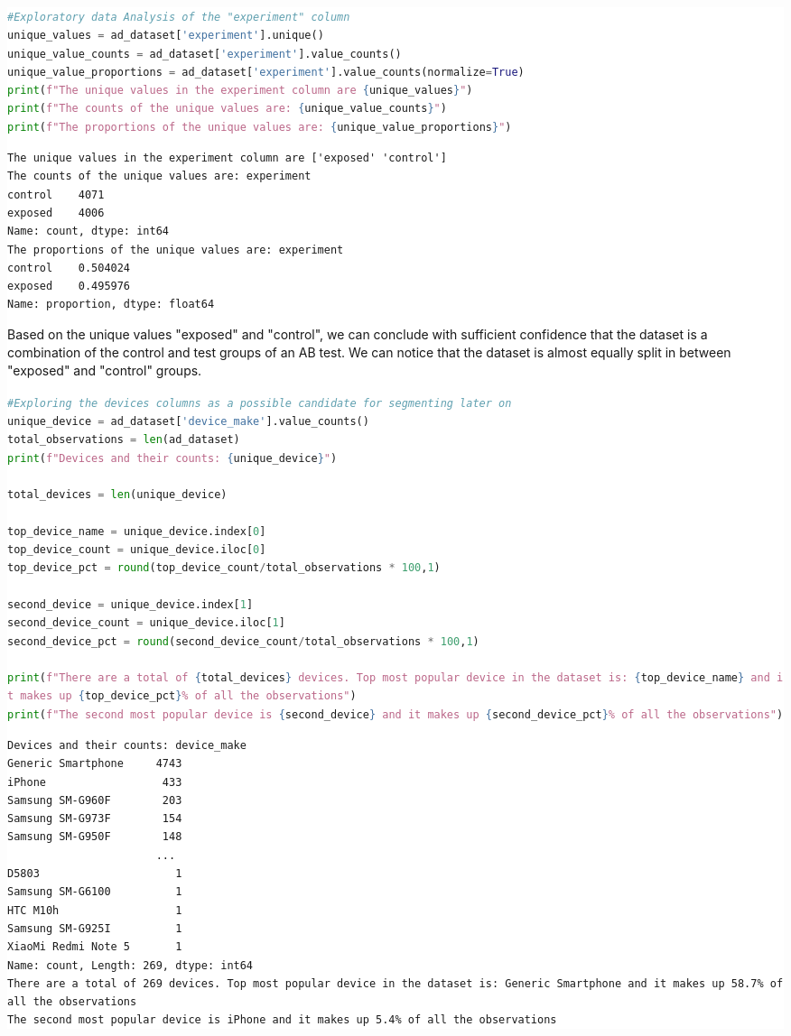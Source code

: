 
```python
#Exploratory data Analysis of the "experiment" column
unique_values = ad_dataset['experiment'].unique()
unique_value_counts = ad_dataset['experiment'].value_counts()
unique_value_proportions = ad_dataset['experiment'].value_counts(normalize=True)
print(f"The unique values in the experiment column are {unique_values}")
print(f"The counts of the unique values are: {unique_value_counts}")
print(f"The proportions of the unique values are: {unique_value_proportions}")
```

    The unique values in the experiment column are ['exposed' 'control']
    The counts of the unique values are: experiment
    control    4071
    exposed    4006
    Name: count, dtype: int64
    The proportions of the unique values are: experiment
    control    0.504024
    exposed    0.495976
    Name: proportion, dtype: float64


Based on the unique values "exposed" and "control", we can conclude with sufficient confidence that the dataset is a combination of the control and test groups of an AB test. 
We can notice that the dataset is almost equally split in between "exposed" and "control" groups. 


```python
#Exploring the devices columns as a possible candidate for segmenting later on
unique_device = ad_dataset['device_make'].value_counts()
total_observations = len(ad_dataset)
print(f"Devices and their counts: {unique_device}")

total_devices = len(unique_device)

top_device_name = unique_device.index[0]
top_device_count = unique_device.iloc[0]
top_device_pct = round(top_device_count/total_observations * 100,1)

second_device = unique_device.index[1]
second_device_count = unique_device.iloc[1]
second_device_pct = round(second_device_count/total_observations * 100,1)

print(f"There are a total of {total_devices} devices. Top most popular device in the dataset is: {top_device_name} and it makes up {top_device_pct}% of all the observations")
print(f"The second most popular device is {second_device} and it makes up {second_device_pct}% of all the observations")

```

    Devices and their counts: device_make
    Generic Smartphone     4743
    iPhone                  433
    Samsung SM-G960F        203
    Samsung SM-G973F        154
    Samsung SM-G950F        148
                           ... 
    D5803                     1
    Samsung SM-G6100          1
    HTC M10h                  1
    Samsung SM-G925I          1
    XiaoMi Redmi Note 5       1
    Name: count, Length: 269, dtype: int64
    There are a total of 269 devices. Top most popular device in the dataset is: Generic Smartphone and it makes up 58.7% of all the observations
    The second most popular device is iPhone and it makes up 5.4% of all the observations
